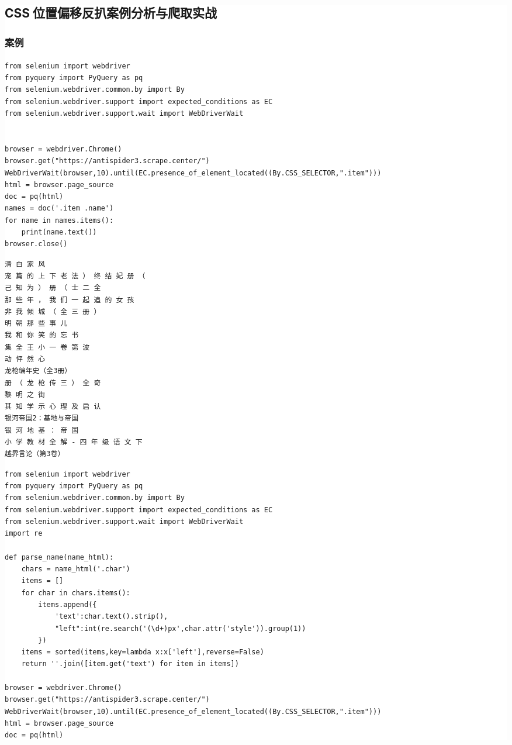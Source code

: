 
## CSS 位置偏移反扒案例分析与爬取实战
### 案例
```
from selenium import webdriver
from pyquery import PyQuery as pq
from selenium.webdriver.common.by import By
from selenium.webdriver.support import expected_conditions as EC
from selenium.webdriver.support.wait import WebDriverWait


browser = webdriver.Chrome()
browser.get("https://antispider3.scrape.center/")
WebDriverWait(browser,10).until(EC.presence_of_element_located((By.CSS_SELECTOR,".item")))
html = browser.page_source
doc = pq(html)
names = doc('.item .name')
for name in names.items():
    print(name.text())
browser.close()
```

	清 白 家 风
	宠 篇 的 上 下 老 法 ） 终 结 妃 册 （
	己 知 为 ） 册 （ 士 二 全
	那 些 年 ， 我 们 一 起 追 的 女 孩
	非 我 倾 城 （ 全 三 册 ）
	明 朝 那 些 事 儿
	我 和 你 笑 的 忘 书
	集 全 王 小 一 卷 第 波
	动 怦 然 心
	龙枪编年史（全3册）
	册 （ 龙 枪 传 三 ） 全 奇
	黎 明 之 街
	其 知 学 示 心 理 及 启 认
	银河帝国2：基地与帝国
	银 河 地 基 ： 帝 国
	小 学 教 材 全 解 - 四 年 级 语 文 下
	越界言论（第3卷）
	
```
from selenium import webdriver
from pyquery import PyQuery as pq
from selenium.webdriver.common.by import By
from selenium.webdriver.support import expected_conditions as EC
from selenium.webdriver.support.wait import WebDriverWait
import re

def parse_name(name_html):
    chars = name_html('.char')
    items = []
    for char in chars.items():
        items.append({
            'text':char.text().strip(),
            "left":int(re.search('(\d+)px',char.attr('style')).group(1))
        })
    items = sorted(items,key=lambda x:x['left'],reverse=False)
    return ''.join([item.get('text') for item in items])

browser = webdriver.Chrome()
browser.get("https://antispider3.scrape.center/")
WebDriverWait(browser,10).until(EC.presence_of_element_located((By.CSS_SELECTOR,".item")))
html = browser.page_source
doc = pq(html)
```